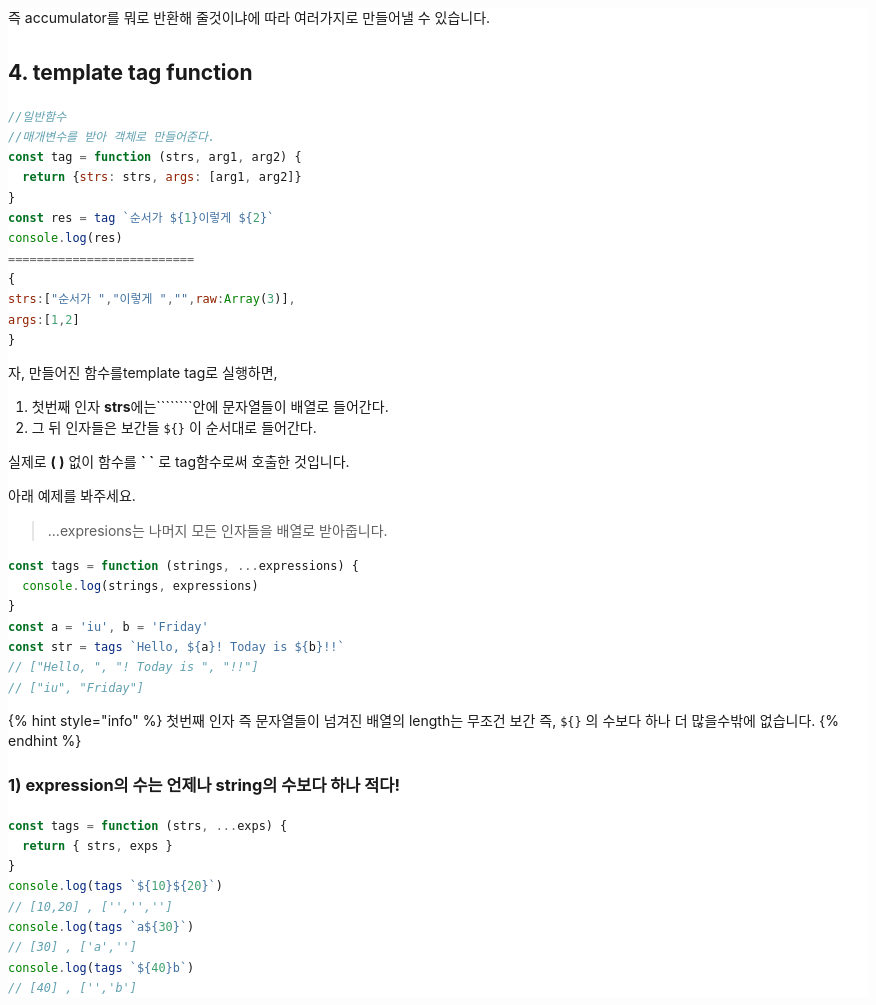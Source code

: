 즉 accumulator를 뭐로 반환해 줄것이냐에 따라 여러가지로 만들어낼 수 있습니다. 

## 

## 4. template tag function

```javascript
//일반함수 
//매개변수를 받아 객체로 만들어준다.
const tag = function (strs, arg1, arg2) {
  return {strs: strs, args: [arg1, arg2]}
}
const res = tag `순서가 ${1}이렇게 ${2}`
console.log(res)
==========================
{
strs:["순서가 ","이렇게 ","",raw:Array(3)],
args:[1,2]
}
```

자, 만들어진 함수를template tag로 실행하면, 

1. 첫번째 인자 **strs**에는````````안에 문자열들이 배열로 들어간다.
2. 그 뒤 인자들은 보간들 `${}` 이 순서대로 들어간다.

실제로  **\( \)** 없이 함수를 **\` \`** 로 tag함수로써 호출한 것입니다.

아래 예제를 봐주세요. 

> ...expresions는 나머지 모든 인자들을 배열로 받아줍니다.

```javascript
const tags = function (strings, ...expressions) {
  console.log(strings, expressions)
}
const a = 'iu', b = 'Friday'
const str = tags `Hello, ${a}! Today is ${b}!!`
// ["Hello, ", "! Today is ", "!!"]
// ["iu", "Friday"]
```

{% hint style="info" %}
첫번째 인자 즉 문자열들이 넘겨진 배열의 length는 무조건 보간 즉, `${}` 의 수보다 하나 더 많을수밖에 없습니다. 
{% endhint %}

### 1\) expression의 수는 언제나 string의 수보다 하나 적다!

```javascript
const tags = function (strs, ...exps) {
  return { strs, exps }
}
console.log(tags `${10}${20}`)
// [10,20] , ['','','']
console.log(tags `a${30}`)
// [30] , ['a','']
console.log(tags `${40}b`)
// [40] , ['','b']
```
